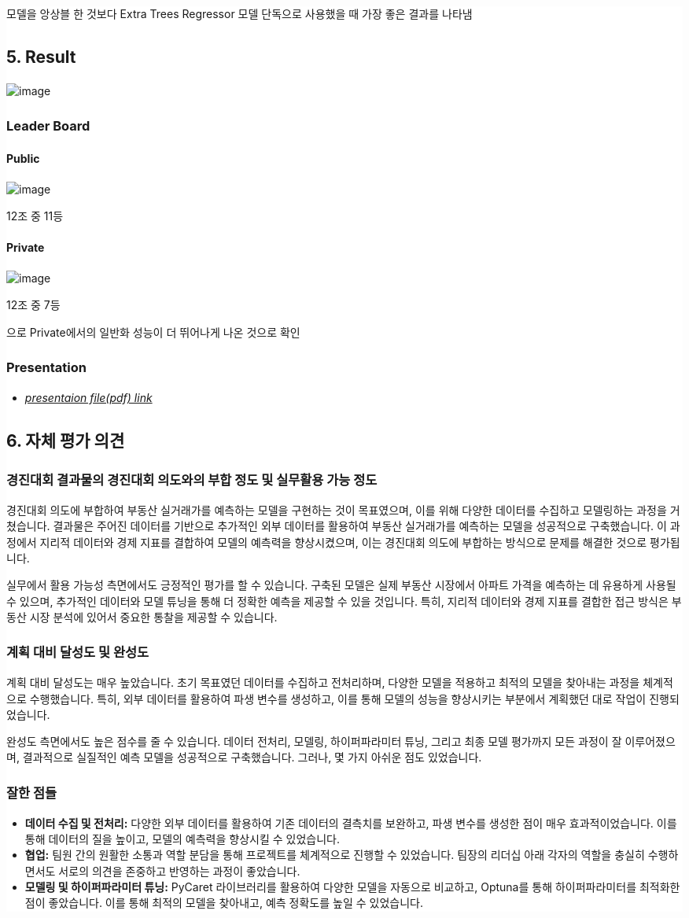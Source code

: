 모델을 앙상블 한 것보다 Extra Trees Regressor 모델 단독으로 사용했을 때 가장 좋은 결과를 나타냄



## 5. Result

![image](https://github.com/user-attachments/assets/509d2696-ec91-4a02-a88a-411bfd328044)

### Leader Board

#### Public
![image](https://github.com/user-attachments/assets/49173ed5-603f-4dab-82bf-1e4decdd95a8)

12조 중 11등

#### Private
![image](https://github.com/user-attachments/assets/b4d2fb0f-5bee-4c0f-91c6-8c2eb394ddcb)

12조 중 7등

으로 Private에서의 일반화 성능이 더 뛰어나게 나온 것으로 확인

### Presentation

- [_presentaion file(pdf) link_](https://docs.google.com/presentation/d/1dEIkEcMeLf1H8MTlXlODuT4bRB68rQtD/edit?usp=drive_link&ouid=107186399434589793386&rtpof=true&sd=true)


## 6. 자체 평가 의견

### 경진대회 결과물의 경진대회 의도와의 부합 정도 및 실무활용 가능 정도

경진대회 의도에 부합하여 부동산 실거래가를 예측하는 모델을 구현하는 것이 목표였으며, 이를 위해 다양한 데이터를 수집하고 모델링하는 과정을 거쳤습니다. 결과물은 주어진 데이터를 기반으로 추가적인 외부 데이터를 활용하여 부동산 실거래가를 예측하는 모델을 성공적으로 구축했습니다. 이 과정에서 지리적 데이터와 경제 지표를 결합하여 모델의 예측력을 향상시켰으며, 이는 경진대회 의도에 부합하는 방식으로 문제를 해결한 것으로 평가됩니다.

실무에서 활용 가능성 측면에서도 긍정적인 평가를 할 수 있습니다. 구축된 모델은 실제 부동산 시장에서 아파트 가격을 예측하는 데 유용하게 사용될 수 있으며, 추가적인 데이터와 모델 튜닝을 통해 더 정확한 예측을 제공할 수 있을 것입니다. 특히, 지리적 데이터와 경제 지표를 결합한 접근 방식은 부동산 시장 분석에 있어서 중요한 통찰을 제공할 수 있습니다.

### 계획 대비 달성도 및 완성도

계획 대비 달성도는 매우 높았습니다. 초기 목표였던 데이터를 수집하고 전처리하며, 다양한 모델을 적용하고 최적의 모델을 찾아내는 과정을 체계적으로 수행했습니다. 특히, 외부 데이터를 활용하여 파생 변수를 생성하고, 이를 통해 모델의 성능을 향상시키는 부분에서 계획했던 대로 작업이 진행되었습니다. 

완성도 측면에서도 높은 점수를 줄 수 있습니다. 데이터 전처리, 모델링, 하이퍼파라미터 튜닝, 그리고 최종 모델 평가까지 모든 과정이 잘 이루어졌으며, 결과적으로 실질적인 예측 모델을 성공적으로 구축했습니다. 그러나, 몇 가지 아쉬운 점도 있었습니다.

### 잘한 점들

- **데이터 수집 및 전처리:** 다양한 외부 데이터를 활용하여 기존 데이터의 결측치를 보완하고, 파생 변수를 생성한 점이 매우 효과적이었습니다. 이를 통해 데이터의 질을 높이고, 모델의 예측력을 향상시킬 수 있었습니다.
- **협업:** 팀원 간의 원활한 소통과 역할 분담을 통해 프로젝트를 체계적으로 진행할 수 있었습니다. 팀장의 리더십 아래 각자의 역할을 충실히 수행하면서도 서로의 의견을 존중하고 반영하는 과정이 좋았습니다.
- **모델링 및 하이퍼파라미터 튜닝:** PyCaret 라이브러리를 활용하여 다양한 모델을 자동으로 비교하고, Optuna를 통해 하이퍼파라미터를 최적화한 점이 좋았습니다. 이를 통해 최적의 모델을 찾아내고, 예측 정확도를 높일 수 있었습니다.
